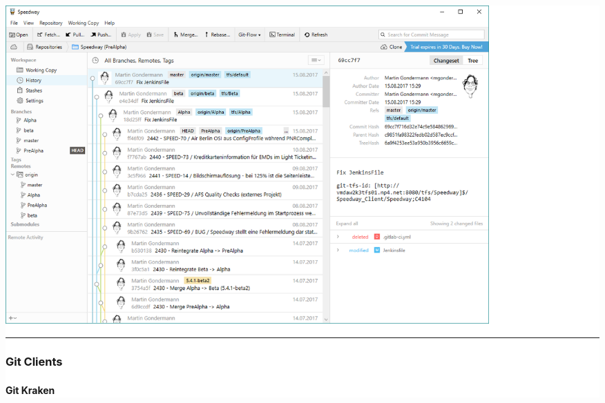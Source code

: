 <img src="images/tower.png" style="background: transparent; border-style: none;"  width=700 />

---

### Git Clients

#### Git Kraken
